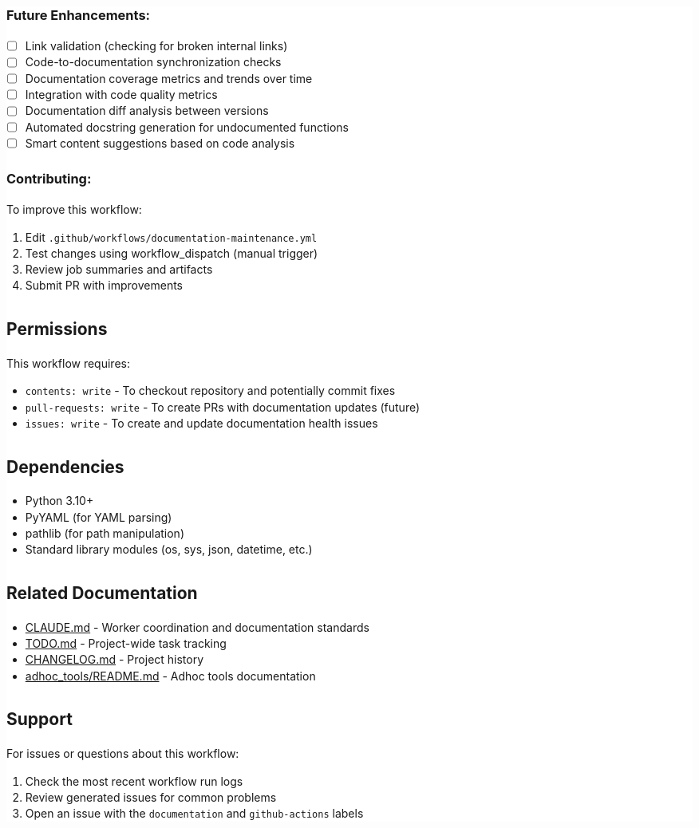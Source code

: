 ### Future Enhancements:
- [ ] Link validation (checking for broken internal links)
- [ ] Code-to-documentation synchronization checks
- [ ] Documentation coverage metrics and trends over time
- [ ] Integration with code quality metrics
- [ ] Documentation diff analysis between versions
- [ ] Automated docstring generation for undocumented functions
- [ ] Smart content suggestions based on code analysis

### Contributing:
To improve this workflow:
1. Edit `.github/workflows/documentation-maintenance.yml`
2. Test changes using workflow_dispatch (manual trigger)
3. Review job summaries and artifacts
4. Submit PR with improvements

## Permissions

This workflow requires:
- `contents: write` - To checkout repository and potentially commit fixes
- `pull-requests: write` - To create PRs with documentation updates (future)
- `issues: write` - To create and update documentation health issues

## Dependencies

- Python 3.10+
- PyYAML (for YAML parsing)
- pathlib (for path manipulation)
- Standard library modules (os, sys, json, datetime, etc.)

## Related Documentation

- [CLAUDE.md](../../CLAUDE.md) - Worker coordination and documentation standards
- [TODO.md](../../TODO.md) - Project-wide task tracking
- [CHANGELOG.md](../../CHANGELOG.md) - Project history
- [adhoc_tools/README.md](../../adhoc_tools/README.md) - Adhoc tools documentation

## Support

For issues or questions about this workflow:
1. Check the most recent workflow run logs
2. Review generated issues for common problems
3. Open an issue with the `documentation` and `github-actions` labels
